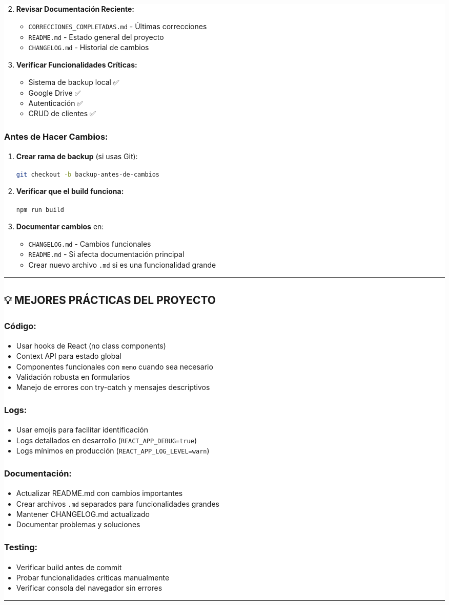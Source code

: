 2. **Revisar Documentación Reciente:**
   - `CORRECCIONES_COMPLETADAS.md` - Últimas correcciones
   - `README.md` - Estado general del proyecto
   - `CHANGELOG.md` - Historial de cambios

3. **Verificar Funcionalidades Críticas:**
   - Sistema de backup local ✅
   - Google Drive ✅
   - Autenticación ✅
   - CRUD de clientes ✅

### **Antes de Hacer Cambios:**

1. **Crear rama de backup** (si usas Git):
   ```bash
   git checkout -b backup-antes-de-cambios
   ```

2. **Verificar que el build funciona:**
   ```bash
   npm run build
   ```

3. **Documentar cambios** en:
   - `CHANGELOG.md` - Cambios funcionales
   - `README.md` - Si afecta documentación principal
   - Crear nuevo archivo `.md` si es una funcionalidad grande

---

## 💡 MEJORES PRÁCTICAS DEL PROYECTO

### **Código:**
- Usar hooks de React (no class components)
- Context API para estado global
- Componentes funcionales con `memo` cuando sea necesario
- Validación robusta en formularios
- Manejo de errores con try-catch y mensajes descriptivos

### **Logs:**
- Usar emojis para facilitar identificación
- Logs detallados en desarrollo (`REACT_APP_DEBUG=true`)
- Logs mínimos en producción (`REACT_APP_LOG_LEVEL=warn`)

### **Documentación:**
- Actualizar README.md con cambios importantes
- Crear archivos `.md` separados para funcionalidades grandes
- Mantener CHANGELOG.md actualizado
- Documentar problemas y soluciones

### **Testing:**
- Verificar build antes de commit
- Probar funcionalidades críticas manualmente
- Verificar consola del navegador sin errores

---